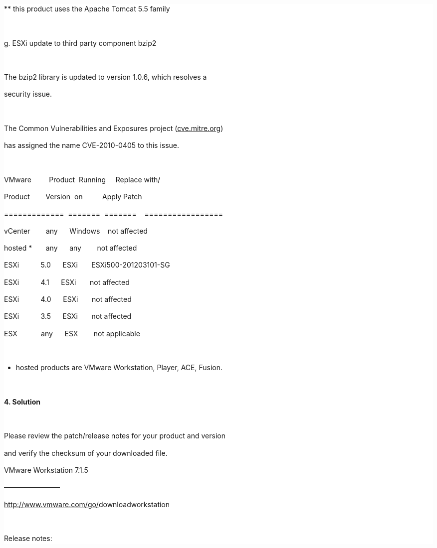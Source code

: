 ** this product uses the Apache Tomcat 5.5 family

&nbsp;

g. ESXi update to third party component bzip2

&nbsp;

The bzip2 library is updated to version 1.0.6, which resolves a

security issue.

&nbsp;

The Common Vulnerabilities and Exposures project (<a href="http://cve.mitre.org/" target="_blank">cve.mitre.org</a>)

has assigned the name CVE-2010-0405 to this issue.

&nbsp;

VMware         Product  Running     Replace with/

Product        Version  on          Apply Patch

=============  =======  =======    =================

vCenter        any      Windows    not affected

hosted *       any      any        not affected

ESXi           5.0      ESXi       ESXi500-201203101-SG

ESXi           4.1      ESXi       not affected

ESXi           4.0      ESXi       not affected

ESXi           3.5      ESXi       not affected

ESX            any      ESX        not applicable

&nbsp;

* hosted products are VMware Workstation, Player, ACE, Fusion.

&nbsp;

**4. Solution**

&nbsp;

Please review the patch/release notes for your product and version

and verify the checksum of your downloaded file.

VMware Workstation 7.1.5

&#8212;&#8212;&#8212;&#8212;&#8212;&#8212;&#8212;&#8212;

<a href="http://www.vmware.com/go/downloadworkstation" target="_blank">http://www.vmware.com/go/<wbr>downloadworkstation</wbr></a>

&nbsp;

Release notes:
